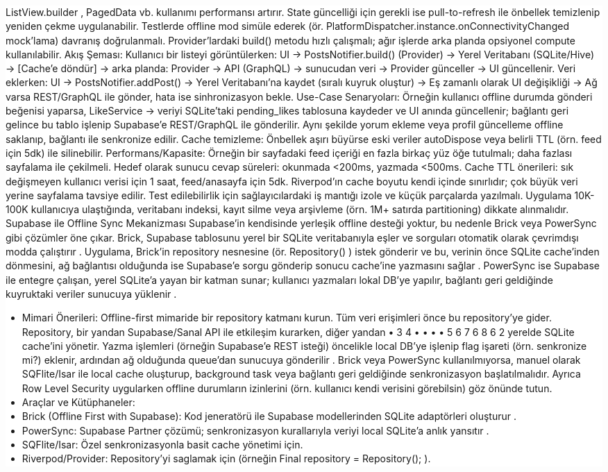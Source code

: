 ListView.builder , PagedData vb. kullanımı performansı artırır. State güncelliği için gerekli
ise pull-to-refresh ile önbellek temizlenip yeniden çekme uygulanabilir. Testlerde offline mod
simüle ederek (ör. PlatformDispatcher.instance.onConnectivityChanged mock’lama)
davranış doğrulanmalı. Provider’lardaki build() metodu hızlı çalışmalı; ağır işlerde arka
planda opsiyonel compute kullanılabilir.
Akış Şeması: Kullanıcı bir listeyi görüntülerken: UI → PostsNotifier.build() (Provider) →
Yerel Veritabanı (SQLite/Hive) → [Cache’e döndür] → arka planda: Provider → API (GraphQL) →
sunucudan veri → Provider günceller → UI güncellenir. Veri eklerken: UI →
PostsNotifier.addPost() → Yerel Veritabanı’na kaydet (sıralı kuyruk oluştur) → Eş zamanlı
olarak UI değişikliği → Ağ varsa REST/GraphQL ile gönder, hata ise sinhronizasyon bekle.
Use-Case Senaryoları: Örneğin kullanıcı offline durumda gönderi beğenisi yaparsa,
LikeService -> veriyi SQLite’taki pending_likes tablosuna kaydeder ve UI anında
güncellenir; bağlantı geri gelince bu tablo işlenip Supabase’e REST/GraphQL ile gönderilir. Aynı
şekilde yorum ekleme veya profil güncelleme offline saklanıp, bağlantı ile senkronize edilir.
Cache temizleme: Önbellek aşırı büyürse eski veriler autoDispose veya belirli TTL (örn. feed
için 5dk) ile silinebilir.
Performans/Kapasite: Örneğin bir sayfadaki feed içeriği en fazla birkaç yüz öğe tutulmalı; daha
fazlası sayfalama ile çekilmeli. Hedef olarak sunucu cevap süreleri: okunmada <200ms, yazmada
<500ms. Cache TTL önerileri: sık değişmeyen kullanıcı verisi için 1 saat, feed/anasayfa için 5dk.
Riverpod’ın cache boyutu kendi içinde sınırlıdır; çok büyük veri yerine sayfalama tavsiye edilir.
Test edilebilirlik için sağlayıcılardaki iş mantığı izole ve küçük parçalarda yazılmalı. Uygulama
10K-100K kullanıcıya ulaştığında, veritabanı indeksi, kayıt silme veya arşivleme (örn. 1M+ satırda
partitioning) dikkate alınmalıdır.
Supabase ile Offline Sync Mekanizması
Supabase’in kendisinde yerleşik offline desteği yoktur, bu nedenle Brick veya PowerSync gibi çözümler
öne çıkar. Brick, Supabase tablosunu yerel bir SQLite veritabanıyla eşler ve sorguları otomatik olarak
çevrimdışı modda çalıştırır . Uygulama, Brick’in repository nesnesine (ör. Repository() ) istek
gönderir ve bu, verinin önce SQLite cache’inden dönmesini, ağ bağlantısı olduğunda ise Supabase’e
sorgu gönderip sonucu cache’ine yazmasını sağlar . PowerSync ise Supabase ile entegre çalışan,
yerel SQLite’a yayan bir katman sunar; kullanıcı yazmaları lokal DB’ye yapılır, bağlantı geri geldiğinde
kuyruktaki veriler sunucuya yüklenir .
- Mimari Önerileri: Offline-first mimaride bir repository katmanı kurun. Tüm veri erişimleri önce bu
repository’ye gider. Repository, bir yandan Supabase/Sanal API ile etkileşim kurarken, diğer yandan
•
3 4
•
•
•
•
5 6
7 6
8 6
2
yerelde SQLite cache’ini yönetir. Yazma işlemleri (örneğin Supabase’e REST isteği) öncelikle local DB’ye
işlenip flag işareti (örn. senkronize mi?) eklenir, ardından ağ olduğunda queue’dan sunucuya gönderilir
. Brick veya PowerSync kullanılmıyorsa, manuel olarak SQFlite/Isar ile local cache oluşturup,
background task veya bağlantı geri geldiğinde senkronizasyon başlatılmalıdır. Ayrıca Row Level Security
uygularken offline durumların izinlerini (örn. kullanıcı kendi verisini görebilsin) göz önünde tutun.
- Araçlar ve Kütüphaneler:
- Brick (Offline First with Supabase): Kod jeneratörü ile Supabase modellerinden SQLite adaptörleri
oluşturur .
- PowerSync: Supabase Partner çözümü; senkronizasyon kurallarıyla veriyi local SQLite’a anlık yansıtır
.
- SQFlite/Isar: Özel senkronizasyonla basit cache yönetimi için.
- Riverpod/Provider: Repository’yi saglamak için (örneğin Final repository = Repository(); ).